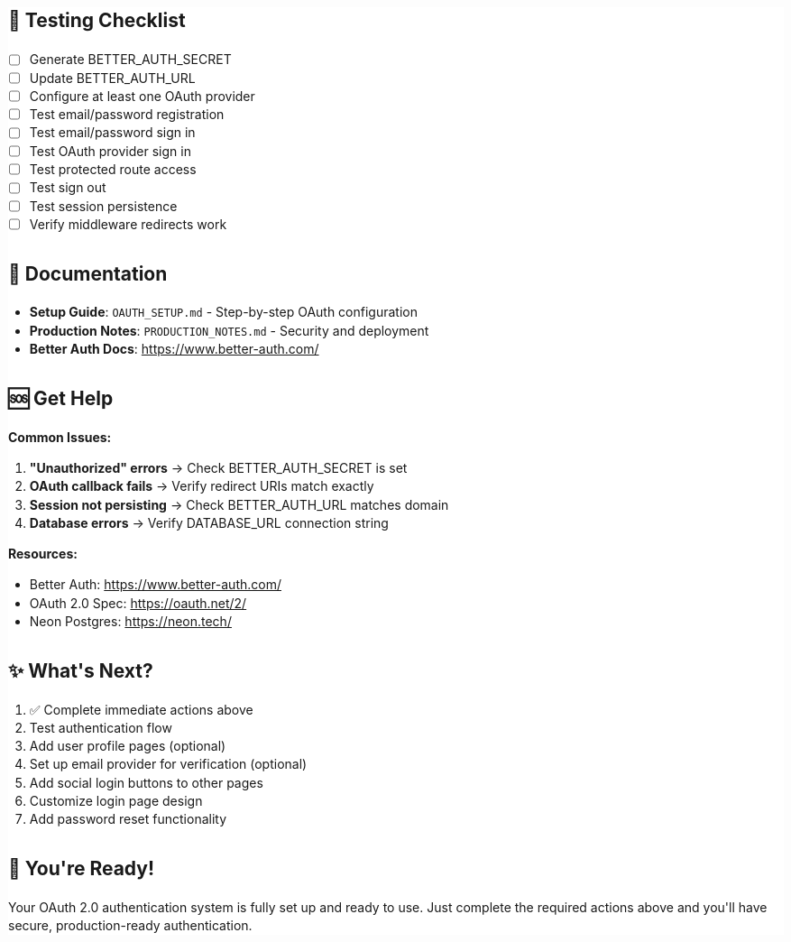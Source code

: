 ## 🧪 Testing Checklist

- [ ] Generate BETTER_AUTH_SECRET
- [ ] Update BETTER_AUTH_URL
- [ ] Configure at least one OAuth provider
- [ ] Test email/password registration
- [ ] Test email/password sign in
- [ ] Test OAuth provider sign in
- [ ] Test protected route access
- [ ] Test sign out
- [ ] Test session persistence
- [ ] Verify middleware redirects work

## 📖 Documentation

- **Setup Guide**: `OAUTH_SETUP.md` - Step-by-step OAuth configuration
- **Production Notes**: `PRODUCTION_NOTES.md` - Security and deployment
- **Better Auth Docs**: https://www.better-auth.com/

## 🆘 Get Help

**Common Issues:**

1. **"Unauthorized" errors** → Check BETTER_AUTH_SECRET is set
2. **OAuth callback fails** → Verify redirect URIs match exactly
3. **Session not persisting** → Check BETTER_AUTH_URL matches domain
4. **Database errors** → Verify DATABASE_URL connection string

**Resources:**
- Better Auth: https://www.better-auth.com/
- OAuth 2.0 Spec: https://oauth.net/2/
- Neon Postgres: https://neon.tech/

## ✨ What's Next?

1. ✅ Complete immediate actions above
2. Test authentication flow
3. Add user profile pages (optional)
4. Set up email provider for verification (optional)
5. Add social login buttons to other pages
6. Customize login page design
7. Add password reset functionality

## 🎉 You're Ready!

Your OAuth 2.0 authentication system is fully set up and ready to use. Just complete the required actions above and you'll have secure, production-ready authentication.
